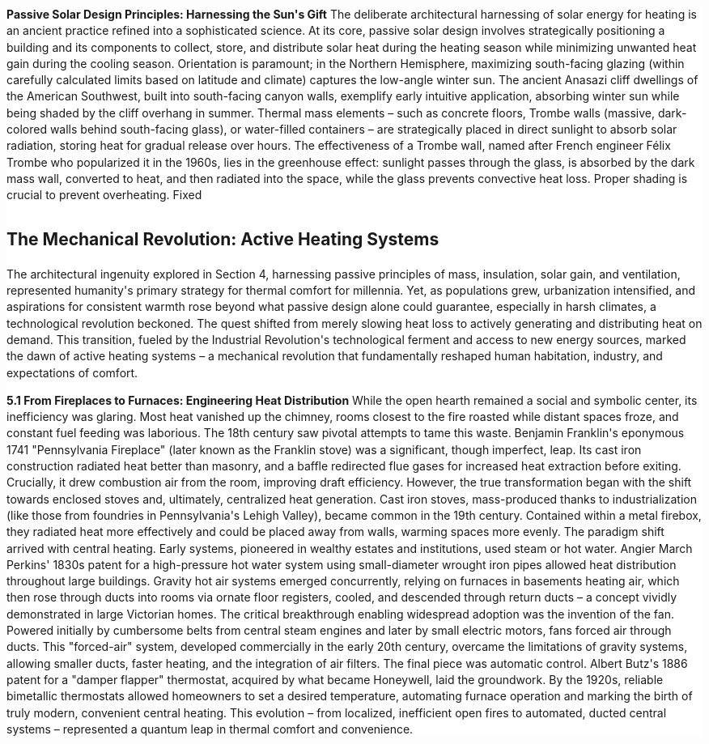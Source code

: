 **Passive Solar Design Principles: Harnessing the Sun's Gift**
The deliberate architectural harnessing of solar energy for heating is an ancient practice refined into a sophisticated science. At its core, passive solar design involves strategically positioning a building and its components to collect, store, and distribute solar heat during the heating season while minimizing unwanted heat gain during the cooling season. Orientation is paramount; in the Northern Hemisphere, maximizing south-facing glazing (within carefully calculated limits based on latitude and climate) captures the low-angle winter sun. The ancient Anasazi cliff dwellings of the American Southwest, built into south-facing canyon walls, exemplify early intuitive application, absorbing winter sun while being shaded by the cliff overhang in summer. Thermal mass elements – such as concrete floors, Trombe walls (massive, dark-colored walls behind south-facing glass), or water-filled containers – are strategically placed in direct sunlight to absorb solar radiation, storing heat for gradual release over hours. The effectiveness of a Trombe wall, named after French engineer Félix Trombe who popularized it in the 1960s, lies in the greenhouse effect: sunlight passes through the glass, is absorbed by the dark mass wall, converted to heat, and then radiated into the space, while the glass prevents convective heat loss. Proper shading is crucial to prevent overheating. Fixed

## The Mechanical Revolution: Active Heating Systems

The architectural ingenuity explored in Section 4, harnessing passive principles of mass, insulation, solar gain, and ventilation, represented humanity's primary strategy for thermal comfort for millennia. Yet, as populations grew, urbanization intensified, and aspirations for consistent warmth rose beyond what passive design alone could guarantee, especially in harsh climates, a technological revolution beckoned. The quest shifted from merely slowing heat loss to actively generating and distributing heat on demand. This transition, fueled by the Industrial Revolution's technological ferment and access to new energy sources, marked the dawn of active heating systems – a mechanical revolution that fundamentally reshaped human habitation, industry, and expectations of comfort.

**5.1 From Fireplaces to Furnaces: Engineering Heat Distribution**
While the open hearth remained a social and symbolic center, its inefficiency was glaring. Most heat vanished up the chimney, rooms closest to the fire roasted while distant spaces froze, and constant fuel feeding was laborious. The 18th century saw pivotal attempts to tame this waste. Benjamin Franklin's eponymous 1741 "Pennsylvania Fireplace" (later known as the Franklin stove) was a significant, though imperfect, leap. Its cast iron construction radiated heat better than masonry, and a baffle redirected flue gases for increased heat extraction before exiting. Crucially, it drew combustion air from the room, improving draft efficiency. However, the true transformation began with the shift towards enclosed stoves and, ultimately, centralized heat generation. Cast iron stoves, mass-produced thanks to industrialization (like those from foundries in Pennsylvania's Lehigh Valley), became common in the 19th century. Contained within a metal firebox, they radiated heat more effectively and could be placed away from walls, warming spaces more evenly. The paradigm shift arrived with central heating. Early systems, pioneered in wealthy estates and institutions, used steam or hot water. Angier March Perkins' 1830s patent for a high-pressure hot water system using small-diameter wrought iron pipes allowed heat distribution throughout large buildings. Gravity hot air systems emerged concurrently, relying on furnaces in basements heating air, which then rose through ducts into rooms via ornate floor registers, cooled, and descended through return ducts – a concept vividly demonstrated in large Victorian homes. The critical breakthrough enabling widespread adoption was the invention of the fan. Powered initially by cumbersome belts from central steam engines and later by small electric motors, fans forced air through ducts. This "forced-air" system, developed commercially in the early 20th century, overcame the limitations of gravity systems, allowing smaller ducts, faster heating, and the integration of air filters. The final piece was automatic control. Albert Butz's 1886 patent for a "damper flapper" thermostat, acquired by what became Honeywell, laid the groundwork. By the 1920s, reliable bimetallic thermostats allowed homeowners to set a desired temperature, automating furnace operation and marking the birth of truly modern, convenient central heating. This evolution – from localized, inefficient open fires to automated, ducted central systems – represented a quantum leap in thermal comfort and convenience.
